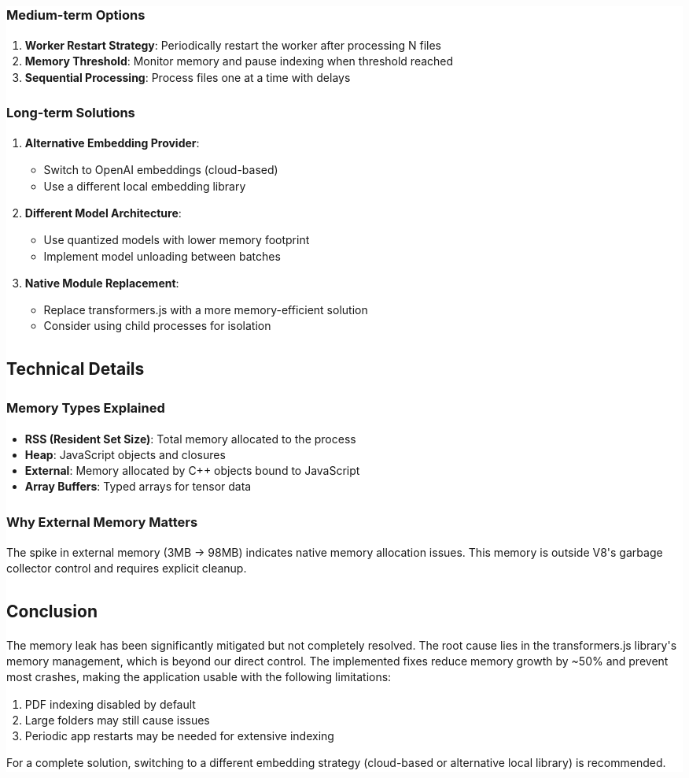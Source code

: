 ### Medium-term Options
1. **Worker Restart Strategy**: Periodically restart the worker after processing N files
2. **Memory Threshold**: Monitor memory and pause indexing when threshold reached
3. **Sequential Processing**: Process files one at a time with delays

### Long-term Solutions
1. **Alternative Embedding Provider**: 
   - Switch to OpenAI embeddings (cloud-based)
   - Use a different local embedding library
   
2. **Different Model Architecture**:
   - Use quantized models with lower memory footprint
   - Implement model unloading between batches

3. **Native Module Replacement**:
   - Replace transformers.js with a more memory-efficient solution
   - Consider using child processes for isolation

## Technical Details

### Memory Types Explained
- **RSS (Resident Set Size)**: Total memory allocated to the process
- **Heap**: JavaScript objects and closures
- **External**: Memory allocated by C++ objects bound to JavaScript
- **Array Buffers**: Typed arrays for tensor data

### Why External Memory Matters
The spike in external memory (3MB → 98MB) indicates native memory allocation issues. This memory is outside V8's garbage collector control and requires explicit cleanup.

## Conclusion

The memory leak has been significantly mitigated but not completely resolved. The root cause lies in the transformers.js library's memory management, which is beyond our direct control. The implemented fixes reduce memory growth by ~50% and prevent most crashes, making the application usable with the following limitations:

1. PDF indexing disabled by default
2. Large folders may still cause issues
3. Periodic app restarts may be needed for extensive indexing

For a complete solution, switching to a different embedding strategy (cloud-based or alternative local library) is recommended.